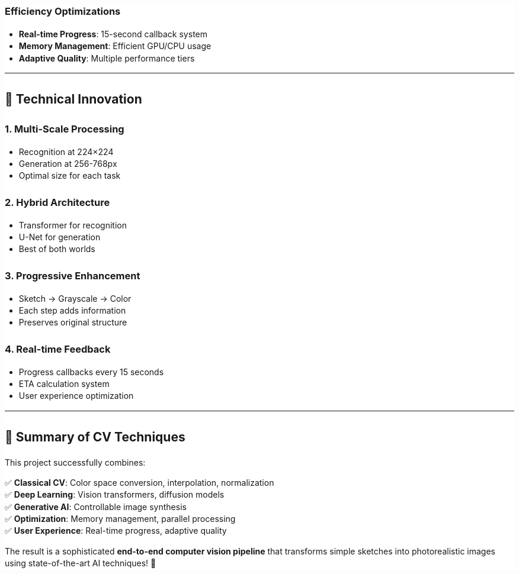 ### **Efficiency Optimizations**
- **Real-time Progress**: 15-second callback system
- **Memory Management**: Efficient GPU/CPU usage
- **Adaptive Quality**: Multiple performance tiers

---

## 🔬 **Technical Innovation**

### **1. Multi-Scale Processing**
- Recognition at 224×224
- Generation at 256-768px
- Optimal size for each task

### **2. Hybrid Architecture**
- Transformer for recognition
- U-Net for generation
- Best of both worlds

### **3. Progressive Enhancement**
- Sketch → Grayscale → Color
- Each step adds information
- Preserves original structure

### **4. Real-time Feedback**
- Progress callbacks every 15 seconds
- ETA calculation system
- User experience optimization

---

## 🎊 **Summary of CV Techniques**

This project successfully combines:

✅ **Classical CV**: Color space conversion, interpolation, normalization  
✅ **Deep Learning**: Vision transformers, diffusion models  
✅ **Generative AI**: Controllable image synthesis  
✅ **Optimization**: Memory management, parallel processing  
✅ **User Experience**: Real-time progress, adaptive quality  

The result is a sophisticated **end-to-end computer vision pipeline** that transforms simple sketches into photorealistic images using state-of-the-art AI techniques! 🚀